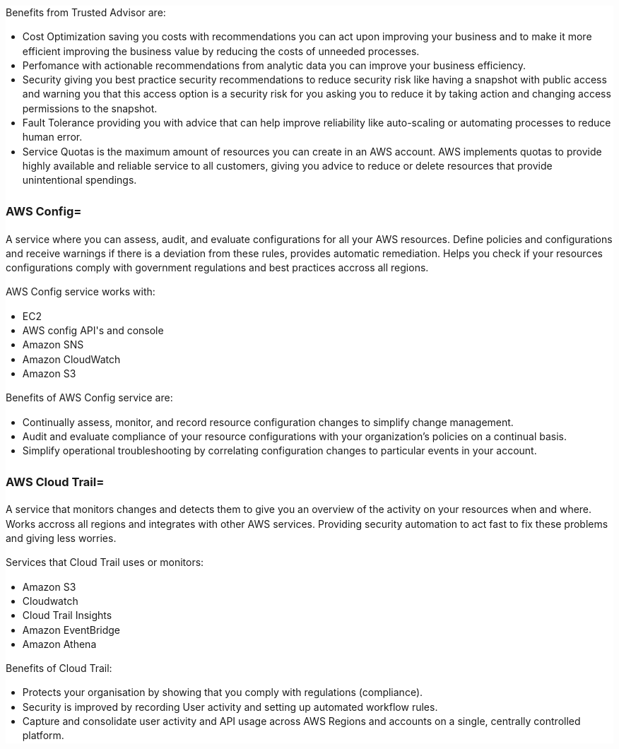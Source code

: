 Benefits from Trusted Advisor are:
- Cost Optimization saving you costs with recommendations you can act upon improving your business and to make it more efficient improving the business value by reducing the costs of unneeded processes.
- Perfomance with actionable recommendations from analytic data you can improve your business efficiency. 
- Security giving you best practice security recommendations to reduce security risk like having a snapshot with public access and warning you that this access option is a security risk for you asking you to reduce it by taking action and changing access permissions to the snapshot.
- Fault Tolerance providing you with advice that can help improve reliability like auto-scaling or automating processes to reduce human error.
- Service Quotas is the maximum amount of resources you can create in an AWS account. AWS implements quotas to provide highly available and reliable service to all customers, giving you advice to reduce or delete resources that provide unintentional spendings.

### AWS Config=
A service where you can assess, audit, and evaluate configurations for all your AWS resources. Define policies and configurations and receive warnings if there is a deviation from these rules, provides automatic remediation. Helps you check if your resources configurations comply with government regulations and best practices accross all regions.

AWS Config service works with:
- EC2
- AWS config API's and console
- Amazon SNS
- Amazon CloudWatch
- Amazon S3

Benefits of AWS Config service are:
- Continually assess, monitor, and record resource configuration changes to simplify change management.
- Audit and evaluate compliance of your resource configurations with your organization’s policies on a continual basis.
- Simplify operational troubleshooting by correlating configuration changes to particular events in your account.

### AWS Cloud Trail= 
A service that monitors changes and detects them to give you an overview of the activity on your resources when and where. Works accross all regions and integrates with other AWS services. Providing security automation to act fast to fix these problems and giving less worries.

Services that Cloud Trail uses or monitors:
- Amazon S3
- Cloudwatch
- Cloud Trail Insights
- Amazon EventBridge
- Amazon Athena

Benefits of Cloud Trail:
- Protects your organisation by showing that you comply with regulations (compliance).
- Security is improved by recording User activity and setting up automated workflow rules.
- Capture and consolidate user activity and API usage across AWS Regions and accounts on a single, centrally controlled platform.
